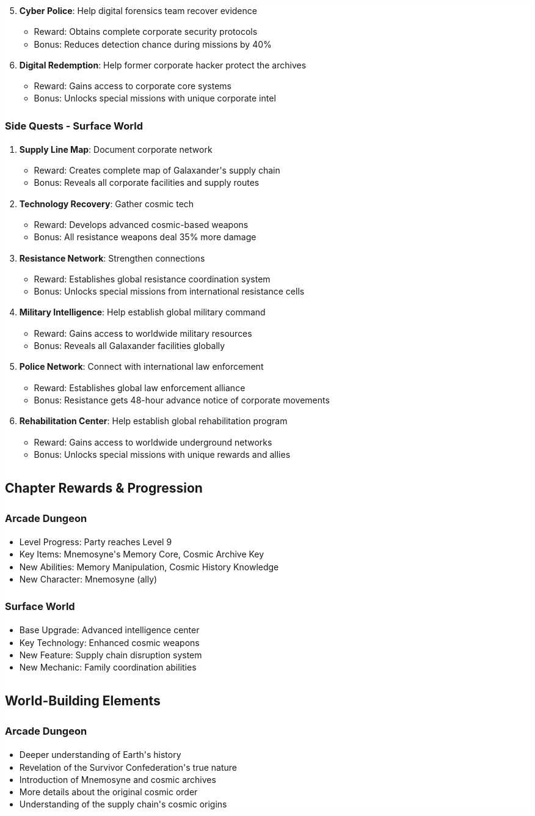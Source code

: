 5. **Cyber Police**: Help digital forensics team recover evidence
   - Reward: Obtains complete corporate security protocols
   - Bonus: Reduces detection chance during missions by 40%

6. **Digital Redemption**: Help former corporate hacker protect the archives
   - Reward: Gains access to corporate core systems
   - Bonus: Unlocks special missions with unique corporate intel

### Side Quests - Surface World
1. **Supply Line Map**: Document corporate network
   - Reward: Creates complete map of Galaxander's supply chain
   - Bonus: Reveals all corporate facilities and supply routes

2. **Technology Recovery**: Gather cosmic tech
   - Reward: Develops advanced cosmic-based weapons
   - Bonus: All resistance weapons deal 35% more damage

3. **Resistance Network**: Strengthen connections
   - Reward: Establishes global resistance coordination system
   - Bonus: Unlocks special missions from international resistance cells

4. **Military Intelligence**: Help establish global military command
   - Reward: Gains access to worldwide military resources
   - Bonus: Reveals all Galaxander facilities globally

5. **Police Network**: Connect with international law enforcement
   - Reward: Establishes global law enforcement alliance
   - Bonus: Resistance gets 48-hour advance notice of corporate movements

6. **Rehabilitation Center**: Help establish global rehabilitation program
   - Reward: Gains access to worldwide underground networks
   - Bonus: Unlocks special missions with unique rewards and allies

## Chapter Rewards & Progression

### Arcade Dungeon
- Level Progress: Party reaches Level 9
- Key Items: Mnemosyne's Memory Core, Cosmic Archive Key
- New Abilities: Memory Manipulation, Cosmic History Knowledge
- New Character: Mnemosyne (ally)

### Surface World
- Base Upgrade: Advanced intelligence center
- Key Technology: Enhanced cosmic weapons
- New Feature: Supply chain disruption system
- New Mechanic: Family coordination abilities

## World-Building Elements

### Arcade Dungeon
- Deeper understanding of Earth's history
- Revelation of the Survivor Confederation's true nature
- Introduction of Mnemosyne and cosmic archives
- More details about the original cosmic order
- Understanding of the supply chain's cosmic origins
